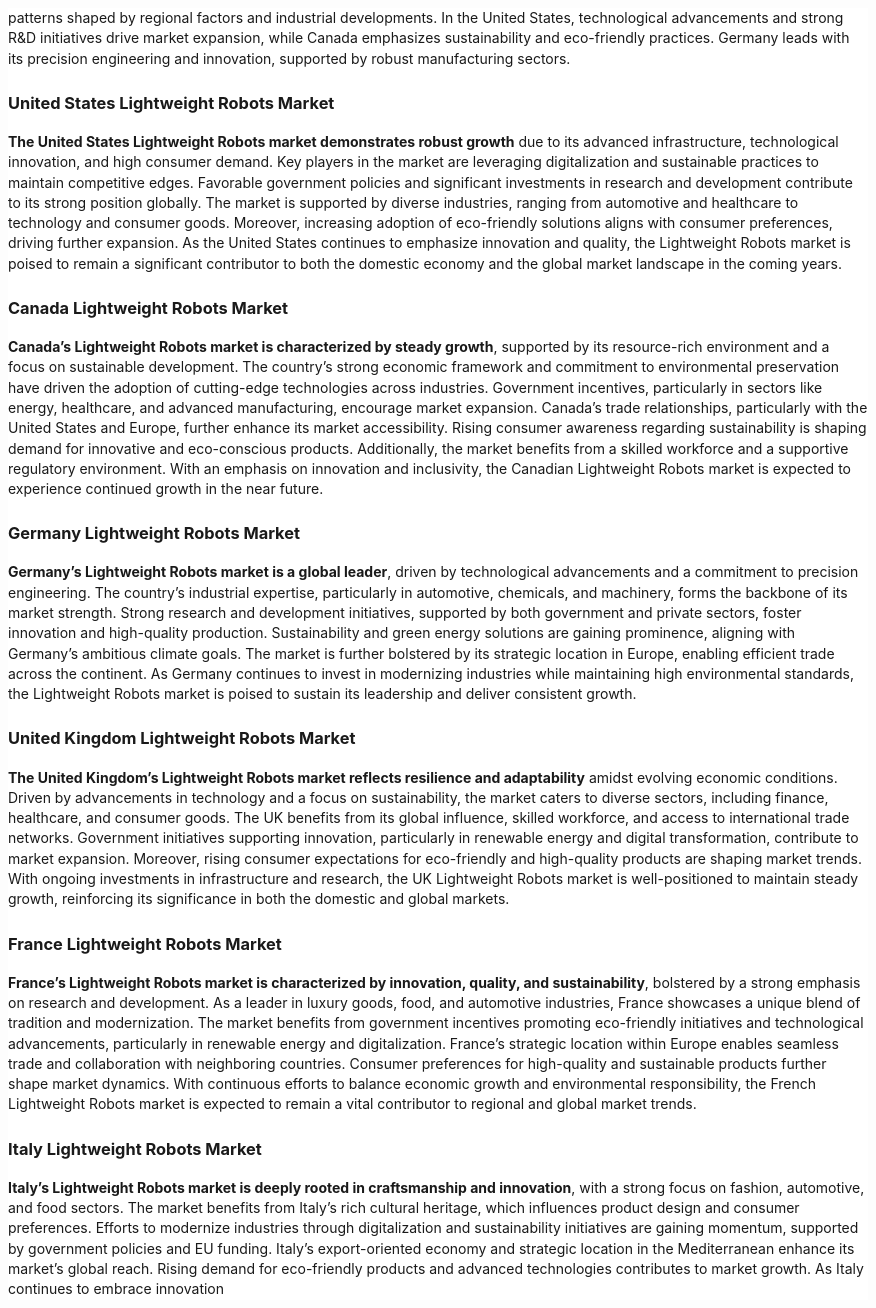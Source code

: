 patterns shaped by regional factors and industrial developments. In the United States, technological advancements and strong R&amp;D initiatives drive market expansion, while Canada emphasizes sustainability and eco-friendly practices. Germany leads with its precision engineering and innovation, supported by robust manufacturing sectors.</span></em></p></blockquote><h3><strong>United States Lightweight Robots Market</strong></h3><p><strong>The United States Lightweight Robots market demonstrates robust growth</strong> due to its advanced infrastructure, technological innovation, and high consumer demand. Key players in the market are leveraging digitalization and sustainable practices to maintain competitive edges. Favorable government policies and significant investments in research and development contribute to its strong position globally. The market is supported by diverse industries, ranging from automotive and healthcare to technology and consumer goods. Moreover, increasing adoption of eco-friendly solutions aligns with consumer preferences, driving further expansion. As the United States continues to emphasize innovation and quality, the Lightweight Robots market is poised to remain a significant contributor to both the domestic economy and the global market landscape in the coming years.</p><h3><strong>Canada Lightweight Robots Market</strong></h3><p><strong>Canada&rsquo;s Lightweight Robots market is characterized by steady growth</strong>, supported by its resource-rich environment and a focus on sustainable development. The country&rsquo;s strong economic framework and commitment to environmental preservation have driven the adoption of cutting-edge technologies across industries. Government incentives, particularly in sectors like energy, healthcare, and advanced manufacturing, encourage market expansion. Canada&rsquo;s trade relationships, particularly with the United States and Europe, further enhance its market accessibility. Rising consumer awareness regarding sustainability is shaping demand for innovative and eco-conscious products. Additionally, the market benefits from a skilled workforce and a supportive regulatory environment. With an emphasis on innovation and inclusivity, the Canadian Lightweight Robots market is expected to experience continued growth in the near future.</p><h3><strong>Germany Lightweight Robots Market</strong></h3><p><strong>Germany&rsquo;s Lightweight Robots market is a global leader</strong>, driven by technological advancements and a commitment to precision engineering. The country&rsquo;s industrial expertise, particularly in automotive, chemicals, and machinery, forms the backbone of its market strength. Strong research and development initiatives, supported by both government and private sectors, foster innovation and high-quality production. Sustainability and green energy solutions are gaining prominence, aligning with Germany&rsquo;s ambitious climate goals. The market is further bolstered by its strategic location in Europe, enabling efficient trade across the continent. As Germany continues to invest in modernizing industries while maintaining high environmental standards, the Lightweight Robots market is poised to sustain its leadership and deliver consistent growth.</p><h3><strong>United Kingdom Lightweight Robots Market</strong></h3><p><strong>The United Kingdom&rsquo;s Lightweight Robots market reflects resilience and adaptability</strong> amidst evolving economic conditions. Driven by advancements in technology and a focus on sustainability, the market caters to diverse sectors, including finance, healthcare, and consumer goods. The UK benefits from its global influence, skilled workforce, and access to international trade networks. Government initiatives supporting innovation, particularly in renewable energy and digital transformation, contribute to market expansion. Moreover, rising consumer expectations for eco-friendly and high-quality products are shaping market trends. With ongoing investments in infrastructure and research, the UK Lightweight Robots market is well-positioned to maintain steady growth, reinforcing its significance in both the domestic and global markets.</p><h3><strong>France Lightweight Robots Market</strong></h3><p><strong>France&rsquo;s Lightweight Robots market is characterized by innovation, quality, and sustainability</strong>, bolstered by a strong emphasis on research and development. As a leader in luxury goods, food, and automotive industries, France showcases a unique blend of tradition and modernization. The market benefits from government incentives promoting eco-friendly initiatives and technological advancements, particularly in renewable energy and digitalization. France&rsquo;s strategic location within Europe enables seamless trade and collaboration with neighboring countries. Consumer preferences for high-quality and sustainable products further shape market dynamics. With continuous efforts to balance economic growth and environmental responsibility, the French Lightweight Robots market is expected to remain a vital contributor to regional and global market trends.</p><h3><strong>Italy Lightweight Robots Market</strong></h3><p><strong>Italy&rsquo;s Lightweight Robots market is deeply rooted in craftsmanship and innovation</strong>, with a strong focus on fashion, automotive, and food sectors. The market benefits from Italy&rsquo;s rich cultural heritage, which influences product design and consumer preferences. Efforts to modernize industries through digitalization and sustainability initiatives are gaining momentum, supported by government policies and EU funding. Italy&rsquo;s export-oriented economy and strategic location in the Mediterranean enhance its market&rsquo;s global reach. Rising demand for eco-friendly products and advanced technologies contributes to market growth. As Italy continues to embrace innovation